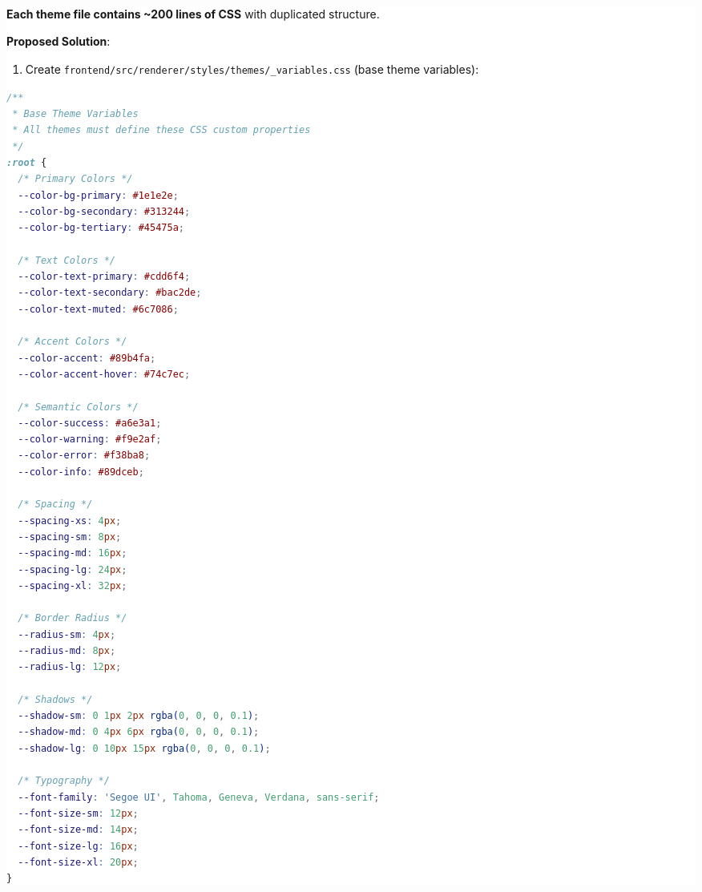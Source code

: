 **Each theme file contains ~200 lines of CSS** with duplicated structure.

**Proposed Solution**:

1. Create `frontend/src/renderer/styles/themes/_variables.css` (base theme variables):
```css
/**
 * Base Theme Variables
 * All themes must define these CSS custom properties
 */
:root {
  /* Primary Colors */
  --color-bg-primary: #1e1e2e;
  --color-bg-secondary: #313244;
  --color-bg-tertiary: #45475a;

  /* Text Colors */
  --color-text-primary: #cdd6f4;
  --color-text-secondary: #bac2de;
  --color-text-muted: #6c7086;

  /* Accent Colors */
  --color-accent: #89b4fa;
  --color-accent-hover: #74c7ec;

  /* Semantic Colors */
  --color-success: #a6e3a1;
  --color-warning: #f9e2af;
  --color-error: #f38ba8;
  --color-info: #89dceb;

  /* Spacing */
  --spacing-xs: 4px;
  --spacing-sm: 8px;
  --spacing-md: 16px;
  --spacing-lg: 24px;
  --spacing-xl: 32px;

  /* Border Radius */
  --radius-sm: 4px;
  --radius-md: 8px;
  --radius-lg: 12px;

  /* Shadows */
  --shadow-sm: 0 1px 2px rgba(0, 0, 0, 0.1);
  --shadow-md: 0 4px 6px rgba(0, 0, 0, 0.1);
  --shadow-lg: 0 10px 15px rgba(0, 0, 0, 0.1);

  /* Typography */
  --font-family: 'Segoe UI', Tahoma, Geneva, Verdana, sans-serif;
  --font-size-sm: 12px;
  --font-size-md: 14px;
  --font-size-lg: 16px;
  --font-size-xl: 20px;
}
```
